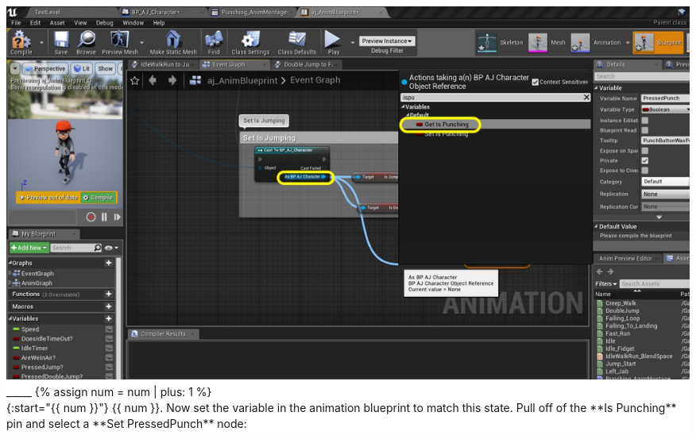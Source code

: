 <img src="images/GetPressedPunchRef.jpg"  class= "img-fluid"  alt="Create new sprite with button">  
</div>
</div>
_____ 
{% assign num = num | plus: 1 %}
<div class = "row">
<div class="col-12 col-lg-4 col align-self-center">
<div markdown = "1">
{:start="{{ num }}"}
{{ num }}. Now set the variable in the animation blueprint to match this state.  Pull off of the **Is Punching** pin and select a **Set PressedPunch** node:
</div>
</div>
<div class="col-12 col-lg-8">